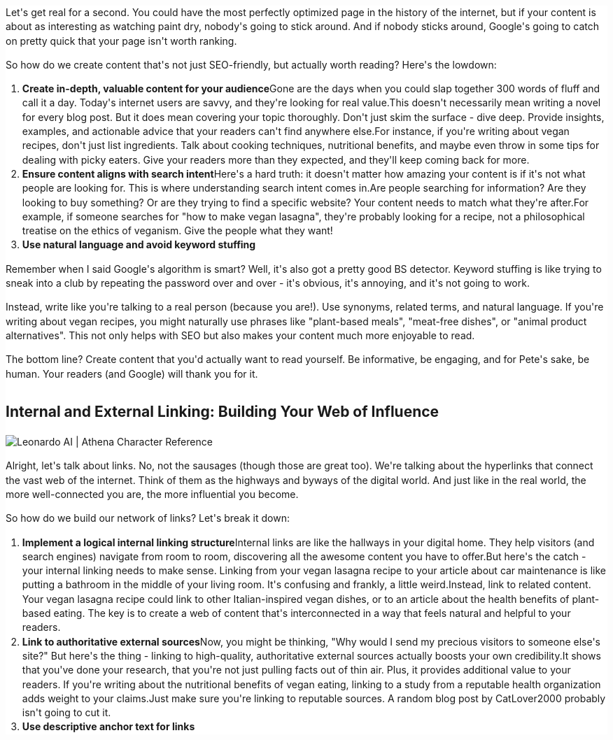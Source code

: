 Let's get real for a second. You could have the most perfectly optimized page in the history of the internet, but if your content is about as interesting as watching paint dry, nobody's going to stick around. And if nobody sticks around, Google's going to catch on pretty quick that your page isn't worth ranking.

So how do we create content that's not just SEO-friendly, but actually worth reading? Here's the lowdown:

1. **Create in-depth, valuable content for your audience**Gone are the days when you could slap together 300 words of fluff and call it a day. Today's internet users are savvy, and they're looking for real value.This doesn't necessarily mean writing a novel for every blog post. But it does mean covering your topic thoroughly. Don't just skim the surface - dive deep. Provide insights, examples, and actionable advice that your readers can't find anywhere else.For instance, if you're writing about vegan recipes, don't just list ingredients. Talk about cooking techniques, nutritional benefits, and maybe even throw in some tips for dealing with picky eaters. Give your readers more than they expected, and they'll keep coming back for more.
2. **Ensure content aligns with search intent**Here's a hard truth: it doesn't matter how amazing your content is if it's not what people are looking for. This is where understanding search intent comes in.Are people searching for information? Are they looking to buy something? Or are they trying to find a specific website? Your content needs to match what they're after.For example, if someone searches for "how to make vegan lasagna", they're probably looking for a recipe, not a philosophical treatise on the ethics of veganism. Give the people what they want!
3. **Use natural language and avoid keyword stuffing**

Remember when I said Google's algorithm is smart? Well, it's also got a pretty good BS detector. Keyword stuffing is like trying to sneak into a club by repeating the password over and over - it's obvious, it's annoying, and it's not going to work.

Instead, write like you're talking to a real person (because you are!). Use synonyms, related terms, and natural language. If you're writing about vegan recipes, you might naturally use phrases like "plant-based meals", "meat-free dishes", or "animal product alternatives". This not only helps with SEO but also makes your content much more enjoyable to read.

The bottom line? Create content that you'd actually want to read yourself. Be informative, be engaging, and for Pete's sake, be human. Your readers (and Google) will thank you for it.

## Internal and External Linking: Building Your Web of Influence

![Leonardo AI | Athena Character Reference](https://res-4.cloudinary.com/ddicetqs5/image/upload/f_auto,fl_force_strip,q_auto:best/v1/wayfinder-ghost-blog/66ecc2c7bc941a0001f288de-2)

Alright, let's talk about links. No, not the sausages (though those are great too). We're talking about the hyperlinks that connect the vast web of the internet. Think of them as the highways and byways of the digital world. And just like in the real world, the more well-connected you are, the more influential you become.

So how do we build our network of links? Let's break it down:

1. **Implement a logical internal linking structure**Internal links are like the hallways in your digital home. They help visitors (and search engines) navigate from room to room, discovering all the awesome content you have to offer.But here's the catch - your internal linking needs to make sense. Linking from your vegan lasagna recipe to your article about car maintenance is like putting a bathroom in the middle of your living room. It's confusing and frankly, a little weird.Instead, link to related content. Your vegan lasagna recipe could link to other Italian-inspired vegan dishes, or to an article about the health benefits of plant-based eating. The key is to create a web of content that's interconnected in a way that feels natural and helpful to your readers.
2. **Link to authoritative external sources**Now, you might be thinking, "Why would I send my precious visitors to someone else's site?" But here's the thing - linking to high-quality, authoritative external sources actually boosts your own credibility.It shows that you've done your research, that you're not just pulling facts out of thin air. Plus, it provides additional value to your readers. If you're writing about the nutritional benefits of vegan eating, linking to a study from a reputable health organization adds weight to your claims.Just make sure you're linking to reputable sources. A random blog post by CatLover2000 probably isn't going to cut it.
3. **Use descriptive anchor text for links**
